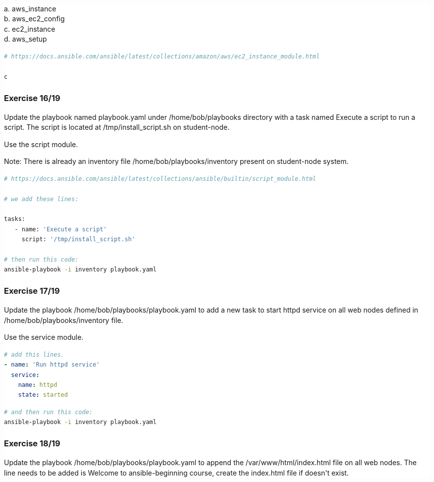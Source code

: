 
a. aws_instance  
b. aws_ec2_config  
c. ec2_instance  
d. aws_setup
```bash
# https://docs.ansible.com/ansible/latest/collections/amazon/aws/ec2_instance_module.html

c
```
### Exercise 16/19

Update the playbook named playbook.yaml under /home/bob/playbooks directory with a task named Execute a script to run a script. The script is located at /tmp/install_script.sh on student-node.

Use the script module.  

Note: There is already an inventory file /home/bob/playbooks/inventory present on student-node system.
```bash
# https://docs.ansible.com/ansible/latest/collections/ansible/builtin/script_module.html

# we add these lines:

tasks:
   - name: 'Execute a script'
     script: '/tmp/install_script.sh'

# then run this code:
ansible-playbook -i inventory playbook.yaml
```
### Exercise 17/19
Update the playbook /home/bob/playbooks/playbook.yaml to add a new task to start httpd service on all web nodes defined in /home/bob/playbooks/inventory file. 

Use the service module.  

```yaml
# add this lines.
- name: 'Run httpd service'
  service: 
    name: httpd 
    state: started
```
```bash
# and then run this code:
ansible-playbook -i inventory playbook.yaml
```

### Exercise 18/19
Update the playbook /home/bob/playbooks/playbook.yaml to append the /var/www/html/index.html file on all web nodes. The line needs to be added is Welcome to ansible-beginning course, create the index.html file if doesn't exist.
